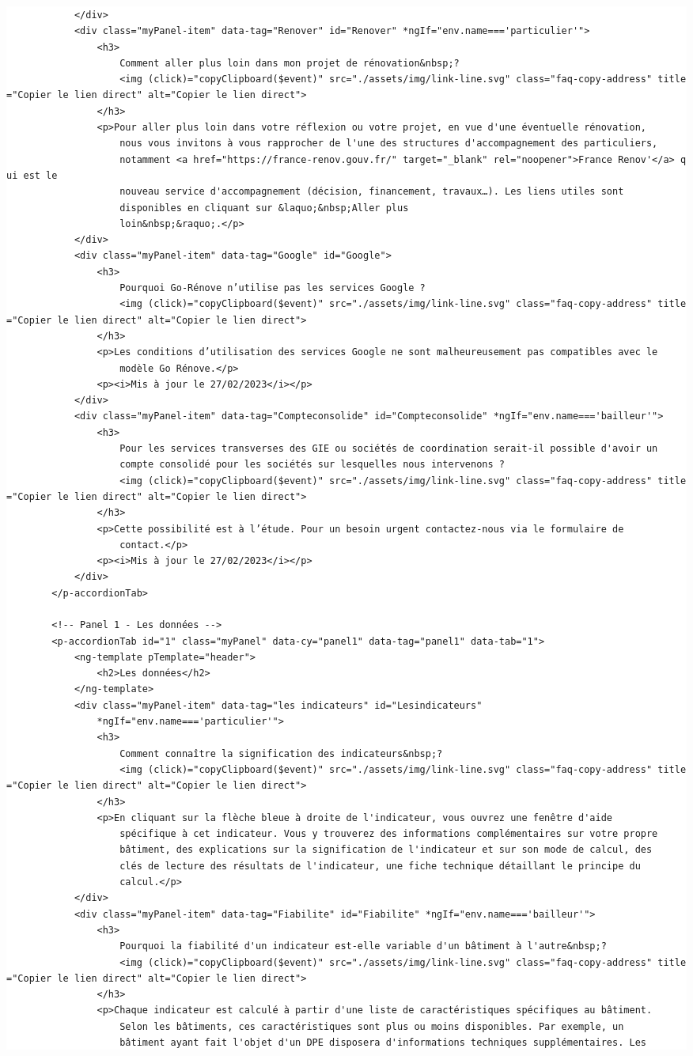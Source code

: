 				</div>
				<div class="myPanel-item" data-tag="Renover" id="Renover" *ngIf="env.name==='particulier'">
					<h3>
						Comment aller plus loin dans mon projet de rénovation&nbsp;?
						<img (click)="copyClipboard($event)" src="./assets/img/link-line.svg" class="faq-copy-address" title="Copier le lien direct" alt="Copier le lien direct">
					</h3>
					<p>Pour aller plus loin dans votre réflexion ou votre projet, en vue d'une éventuelle rénovation,
						nous vous invitons à vous rapprocher de l'une des structures d'accompagnement des particuliers,
						notamment <a href="https://france-renov.gouv.fr/" target="_blank" rel="noopener">France Renov'</a> qui est le
						nouveau service d'accompagnement (décision, financement, travaux…). Les liens utiles sont
						disponibles en cliquant sur &laquo;&nbsp;Aller plus
						loin&nbsp;&raquo;.</p>
				</div>
				<div class="myPanel-item" data-tag="Google" id="Google">
					<h3>
						Pourquoi Go-Rénove n’utilise pas les services Google ?
						<img (click)="copyClipboard($event)" src="./assets/img/link-line.svg" class="faq-copy-address" title="Copier le lien direct" alt="Copier le lien direct">
					</h3>
					<p>Les conditions d’utilisation des services Google ne sont malheureusement pas compatibles avec le
						modèle Go Rénove.</p>
					<p><i>Mis à jour le 27/02/2023</i></p>
				</div>
				<div class="myPanel-item" data-tag="Compteconsolide" id="Compteconsolide" *ngIf="env.name==='bailleur'">
					<h3>
						Pour les services transverses des GIE ou sociétés de coordination serait-il possible d'avoir un
						compte consolidé pour les sociétés sur lesquelles nous intervenons ?
						<img (click)="copyClipboard($event)" src="./assets/img/link-line.svg" class="faq-copy-address" title="Copier le lien direct" alt="Copier le lien direct">
					</h3>
					<p>Cette possibilité est à l’étude. Pour un besoin urgent contactez-nous via le formulaire de
						contact.</p>
					<p><i>Mis à jour le 27/02/2023</i></p>
				</div>
			</p-accordionTab>

			<!-- Panel 1 - Les données -->
			<p-accordionTab id="1" class="myPanel" data-cy="panel1" data-tag="panel1" data-tab="1">
				<ng-template pTemplate="header">
					<h2>Les données</h2>
				</ng-template>
				<div class="myPanel-item" data-tag="les indicateurs" id="Lesindicateurs"
					*ngIf="env.name==='particulier'">
					<h3>
						Comment connaître la signification des indicateurs&nbsp;?
						<img (click)="copyClipboard($event)" src="./assets/img/link-line.svg" class="faq-copy-address" title="Copier le lien direct" alt="Copier le lien direct">
					</h3>
					<p>En cliquant sur la flèche bleue à droite de l'indicateur, vous ouvrez une fenêtre d'aide
						spécifique à cet indicateur. Vous y trouverez des informations complémentaires sur votre propre
						bâtiment, des explications sur la signification de l'indicateur et sur son mode de calcul, des
						clés de lecture des résultats de l'indicateur, une fiche technique détaillant le principe du
						calcul.</p>
				</div>
				<div class="myPanel-item" data-tag="Fiabilite" id="Fiabilite" *ngIf="env.name==='bailleur'">
					<h3>
						Pourquoi la fiabilité d'un indicateur est-elle variable d'un bâtiment à l'autre&nbsp;?
						<img (click)="copyClipboard($event)" src="./assets/img/link-line.svg" class="faq-copy-address" title="Copier le lien direct" alt="Copier le lien direct">
					</h3>
					<p>Chaque indicateur est calculé à partir d'une liste de caractéristiques spécifiques au bâtiment.
						Selon les bâtiments, ces caractéristiques sont plus ou moins disponibles. Par exemple, un
						bâtiment ayant fait l'objet d'un DPE disposera d'informations techniques supplémentaires. Les
